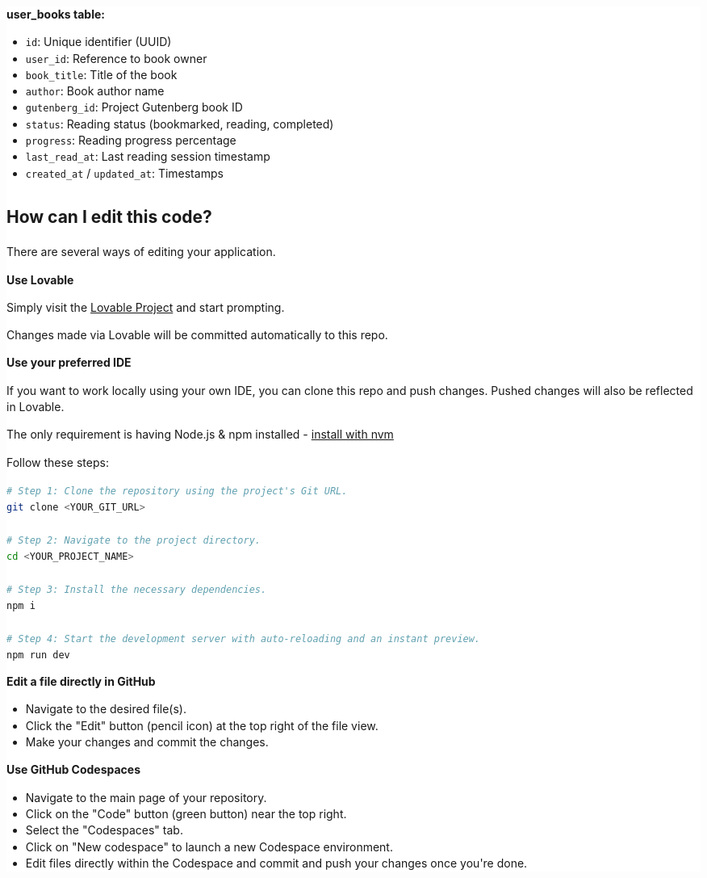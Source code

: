 **user_books table:**
- `id`: Unique identifier (UUID)
- `user_id`: Reference to book owner
- `book_title`: Title of the book
- `author`: Book author name
- `gutenberg_id`: Project Gutenberg book ID
- `status`: Reading status (bookmarked, reading, completed)
- `progress`: Reading progress percentage
- `last_read_at`: Last reading session timestamp
- `created_at` / `updated_at`: Timestamps

## How can I edit this code?

There are several ways of editing your application.

**Use Lovable**

Simply visit the [Lovable Project](https://lovable.dev/projects/9b56a6c6-0825-4b24-b41a-e145196fb829) and start prompting.

Changes made via Lovable will be committed automatically to this repo.

**Use your preferred IDE**

If you want to work locally using your own IDE, you can clone this repo and push changes. Pushed changes will also be reflected in Lovable.

The only requirement is having Node.js & npm installed - [install with nvm](https://github.com/nvm-sh/nvm#installing-and-updating)

Follow these steps:

```sh
# Step 1: Clone the repository using the project's Git URL.
git clone <YOUR_GIT_URL>

# Step 2: Navigate to the project directory.
cd <YOUR_PROJECT_NAME>

# Step 3: Install the necessary dependencies.
npm i

# Step 4: Start the development server with auto-reloading and an instant preview.
npm run dev
```

**Edit a file directly in GitHub**

- Navigate to the desired file(s).
- Click the "Edit" button (pencil icon) at the top right of the file view.
- Make your changes and commit the changes.

**Use GitHub Codespaces**

- Navigate to the main page of your repository.
- Click on the "Code" button (green button) near the top right.
- Select the "Codespaces" tab.
- Click on "New codespace" to launch a new Codespace environment.
- Edit files directly within the Codespace and commit and push your changes once you're done.
